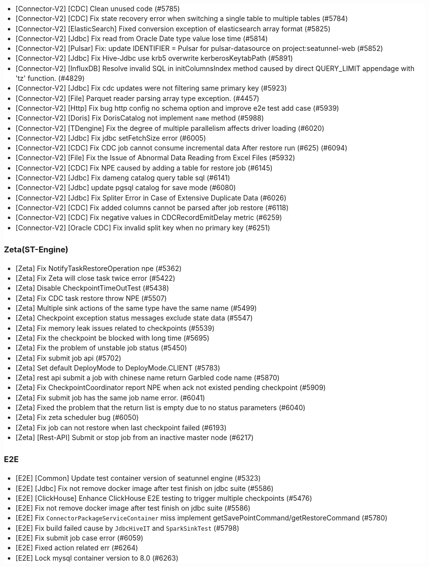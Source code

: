 - [Connector-V2] [CDC] Clean unused code (#5785)
- [Connector-V2] [CDC] Fix state recovery error when switching a single table to multiple tables (#5784)
- [Connector-V2] [ElasticSearch] Fixed conversion exception of elasticsearch array format (#5825)
- [Connector-V2] [Jdbc] Fix read from Oracle Date type value lose time (#5814)
- [Connector-V2] [Pulsar] Fix: update IDENTIFIER = Pulsar for pulsar-datasource on project:seatunnel-web (#5852)
- [Connector-V2] [Jdbc] Fix Hive-Jdbc use krb5 overwrite kerberosKeytabPath (#5891)
- [Connector-V2] [InfluxDB] Resolve invalid SQL in initColumnsIndex method caused by direct QUERY_LIMIT appendage with 'tz' function. (#4829)
- [Connector-V2] [Jdbc] Fix cdc updates were not filtering same primary key (#5923)
- [Connector-V2] [File] Parquet reader parsing array type exception. (#4457)
- [Connector-V2] [Http] Fix bug http config no schema option and improve e2e test add case (#5939)
- [Connector-V2] [Doris] Fix DorisCatalog not implement `name` method (#5988)
- [Connector-V2] [TDengine] Fix the degree of multiple parallelism affects driver loading (#6020)
- [Connector-V2] [Jdbc] Fix jdbc setFetchSize error (#6005)
- [Connector-V2] [CDC] Fix CDC job cannot consume incremental data After restore run (#625) (#6094)
- [Connector-V2] [File] Fix the Issue of Abnormal Data Reading from Excel Files (#5932)
- [Connector-V2] [CDC] Fix NPE caused by adding a table for restore job (#6145)
- [Connector-V2] [Jdbc] Fix dameng catalog query table sql (#6141)
- [Connector-V2] [Jdbc] update pgsql catalog for save mode (#6080)
- [Connector-V2] [Jdbc] Fix Spliter Error in Case of Extensive Duplicate Data (#6026)
- [Connector-V2] [CDC] Fix added columns cannot be parsed after job restore (#6118)
- [Connector-V2] [CDC] Fix negative values in CDCRecordEmitDelay metric (#6259)
- [Connector-V2] [Oracle CDC] Fix invalid split key when no primary key (#6251)

### Zeta(ST-Engine)

- [Zeta] Fix NotifyTaskRestoreOperation npe (#5362)
- [Zeta] Fix Zeta will close task twice error (#5422)
- [Zeta] Disable CheckpointTimeOutTest (#5438)
- [Zeta] Fix CDC task restore throw NPE (#5507)
- [Zeta] Multiple sink actions of the same type have the same name (#5499)
- [Zeta] Checkpoint exception status messages exclude state data (#5547)
- [Zeta] Fix memory leak issues related to checkpoints (#5539)
- [Zeta] Fix the checkpoint be blocked with long time (#5695)
- [Zeta] Fix the problem of unstable job status (#5450)
- [Zeta] Fix submit job api (#5702)
- [Zeta] Set default DeployMode to DeployMode.CLIENT (#5783)
- [Zeta] rest api submit a job with chinese name return Garbled code name (#5870)
- [Zeta] Fix CheckpointCoordinator report NPE when ack not existed pending checkpoint (#5909)
- [Zeta] Fix submit job has the same job name error. (#6041)
- [Zeta] Fixed the problem that the return list is empty due to no status parameters (#6040)
- [Zeta] Fix zeta scheduler bug (#6050)
- [Zeta] Fix job can not restore when last checkpoint failed (#6193)
- [Zeta] [Rest-API] Submit or stop job from an inactive master node (#6217)

### E2E

- [E2E] [Common] Update test container version of seatunnel engine (#5323)
- [E2E] [Jdbc] Fix not remove docker image after test finish on jdbc suite (#5586)
- [E2E] [ClickHouse] Enhance ClickHouse E2E testing to trigger multiple checkpoints (#5476)
- [E2E] Fix not remove docker image after test finish on jdbc suite (#5586)
- [E2E] Fix `ConnectorPackageServiceContainer` miss implement getSavePointCommand/getRestoreCommand (#5780)
- [E2E] Fix build failed cause by `JdbcHiveIT` and `SparkSinkTest` (#5798)
- [E2E] Fix submit job case error (#6059)
- [E2E] Fixed action related err (#6264)
- [E2E] Lock mysql container version to 8.0 (#6263)
